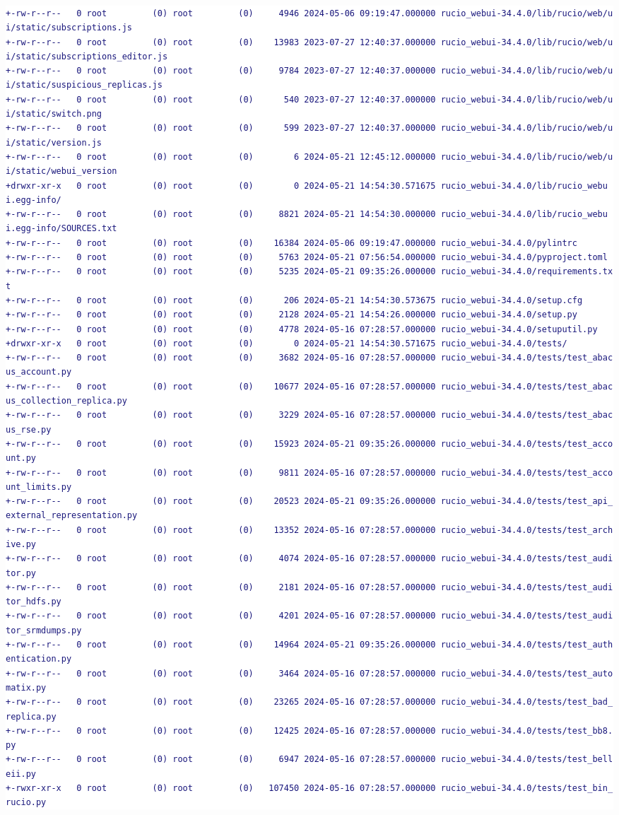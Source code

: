 ```diff
+-rw-r--r--   0 root         (0) root         (0)     4946 2024-05-06 09:19:47.000000 rucio_webui-34.4.0/lib/rucio/web/ui/static/subscriptions.js
+-rw-r--r--   0 root         (0) root         (0)    13983 2023-07-27 12:40:37.000000 rucio_webui-34.4.0/lib/rucio/web/ui/static/subscriptions_editor.js
+-rw-r--r--   0 root         (0) root         (0)     9784 2023-07-27 12:40:37.000000 rucio_webui-34.4.0/lib/rucio/web/ui/static/suspicious_replicas.js
+-rw-r--r--   0 root         (0) root         (0)      540 2023-07-27 12:40:37.000000 rucio_webui-34.4.0/lib/rucio/web/ui/static/switch.png
+-rw-r--r--   0 root         (0) root         (0)      599 2023-07-27 12:40:37.000000 rucio_webui-34.4.0/lib/rucio/web/ui/static/version.js
+-rw-r--r--   0 root         (0) root         (0)        6 2024-05-21 12:45:12.000000 rucio_webui-34.4.0/lib/rucio/web/ui/static/webui_version
+drwxr-xr-x   0 root         (0) root         (0)        0 2024-05-21 14:54:30.571675 rucio_webui-34.4.0/lib/rucio_webui.egg-info/
+-rw-r--r--   0 root         (0) root         (0)     8821 2024-05-21 14:54:30.000000 rucio_webui-34.4.0/lib/rucio_webui.egg-info/SOURCES.txt
+-rw-r--r--   0 root         (0) root         (0)    16384 2024-05-06 09:19:47.000000 rucio_webui-34.4.0/pylintrc
+-rw-r--r--   0 root         (0) root         (0)     5763 2024-05-21 07:56:54.000000 rucio_webui-34.4.0/pyproject.toml
+-rw-r--r--   0 root         (0) root         (0)     5235 2024-05-21 09:35:26.000000 rucio_webui-34.4.0/requirements.txt
+-rw-r--r--   0 root         (0) root         (0)      206 2024-05-21 14:54:30.573675 rucio_webui-34.4.0/setup.cfg
+-rw-r--r--   0 root         (0) root         (0)     2128 2024-05-21 14:54:26.000000 rucio_webui-34.4.0/setup.py
+-rw-r--r--   0 root         (0) root         (0)     4778 2024-05-16 07:28:57.000000 rucio_webui-34.4.0/setuputil.py
+drwxr-xr-x   0 root         (0) root         (0)        0 2024-05-21 14:54:30.571675 rucio_webui-34.4.0/tests/
+-rw-r--r--   0 root         (0) root         (0)     3682 2024-05-16 07:28:57.000000 rucio_webui-34.4.0/tests/test_abacus_account.py
+-rw-r--r--   0 root         (0) root         (0)    10677 2024-05-16 07:28:57.000000 rucio_webui-34.4.0/tests/test_abacus_collection_replica.py
+-rw-r--r--   0 root         (0) root         (0)     3229 2024-05-16 07:28:57.000000 rucio_webui-34.4.0/tests/test_abacus_rse.py
+-rw-r--r--   0 root         (0) root         (0)    15923 2024-05-21 09:35:26.000000 rucio_webui-34.4.0/tests/test_account.py
+-rw-r--r--   0 root         (0) root         (0)     9811 2024-05-16 07:28:57.000000 rucio_webui-34.4.0/tests/test_account_limits.py
+-rw-r--r--   0 root         (0) root         (0)    20523 2024-05-21 09:35:26.000000 rucio_webui-34.4.0/tests/test_api_external_representation.py
+-rw-r--r--   0 root         (0) root         (0)    13352 2024-05-16 07:28:57.000000 rucio_webui-34.4.0/tests/test_archive.py
+-rw-r--r--   0 root         (0) root         (0)     4074 2024-05-16 07:28:57.000000 rucio_webui-34.4.0/tests/test_auditor.py
+-rw-r--r--   0 root         (0) root         (0)     2181 2024-05-16 07:28:57.000000 rucio_webui-34.4.0/tests/test_auditor_hdfs.py
+-rw-r--r--   0 root         (0) root         (0)     4201 2024-05-16 07:28:57.000000 rucio_webui-34.4.0/tests/test_auditor_srmdumps.py
+-rw-r--r--   0 root         (0) root         (0)    14964 2024-05-21 09:35:26.000000 rucio_webui-34.4.0/tests/test_authentication.py
+-rw-r--r--   0 root         (0) root         (0)     3464 2024-05-16 07:28:57.000000 rucio_webui-34.4.0/tests/test_automatix.py
+-rw-r--r--   0 root         (0) root         (0)    23265 2024-05-16 07:28:57.000000 rucio_webui-34.4.0/tests/test_bad_replica.py
+-rw-r--r--   0 root         (0) root         (0)    12425 2024-05-16 07:28:57.000000 rucio_webui-34.4.0/tests/test_bb8.py
+-rw-r--r--   0 root         (0) root         (0)     6947 2024-05-16 07:28:57.000000 rucio_webui-34.4.0/tests/test_belleii.py
+-rwxr-xr-x   0 root         (0) root         (0)   107450 2024-05-16 07:28:57.000000 rucio_webui-34.4.0/tests/test_bin_rucio.py
```